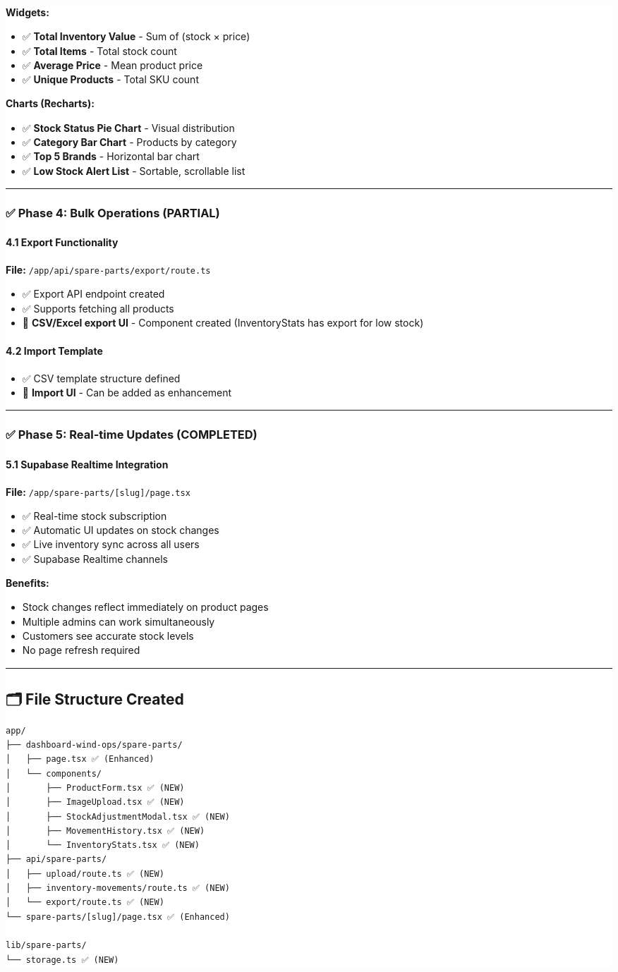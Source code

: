 **Widgets:**
- ✅ **Total Inventory Value** - Sum of (stock × price)
- ✅ **Total Items** - Total stock count
- ✅ **Average Price** - Mean product price
- ✅ **Unique Products** - Total SKU count

**Charts (Recharts):**
- ✅ **Stock Status Pie Chart** - Visual distribution
- ✅ **Category Bar Chart** - Products by category
- ✅ **Top 5 Brands** - Horizontal bar chart
- ✅ **Low Stock Alert List** - Sortable, scrollable list

---

### ✅ Phase 4: Bulk Operations (PARTIAL)

#### 4.1 Export Functionality
**File:** `/app/api/spare-parts/export/route.ts`
- ✅ Export API endpoint created
- ✅ Supports fetching all products
- 🔄 **CSV/Excel export UI** - Component created (InventoryStats has export for low stock)

#### 4.2 Import Template
- ✅ CSV template structure defined
- 🔄 **Import UI** - Can be added as enhancement

---

### ✅ Phase 5: Real-time Updates (COMPLETED)

#### 5.1 Supabase Realtime Integration
**File:** `/app/spare-parts/[slug]/page.tsx`
- ✅ Real-time stock subscription
- ✅ Automatic UI updates on stock changes
- ✅ Live inventory sync across all users
- ✅ Supabase Realtime channels

**Benefits:**
- Stock changes reflect immediately on product pages
- Multiple admins can work simultaneously
- Customers see accurate stock levels
- No page refresh required

---

## 🗂️ File Structure Created

```
app/
├── dashboard-wind-ops/spare-parts/
│   ├── page.tsx ✅ (Enhanced)
│   └── components/
│       ├── ProductForm.tsx ✅ (NEW)
│       ├── ImageUpload.tsx ✅ (NEW)
│       ├── StockAdjustmentModal.tsx ✅ (NEW)
│       ├── MovementHistory.tsx ✅ (NEW)
│       └── InventoryStats.tsx ✅ (NEW)
├── api/spare-parts/
│   ├── upload/route.ts ✅ (NEW)
│   ├── inventory-movements/route.ts ✅ (NEW)
│   └── export/route.ts ✅ (NEW)
└── spare-parts/[slug]/page.tsx ✅ (Enhanced)

lib/spare-parts/
└── storage.ts ✅ (NEW)
```
